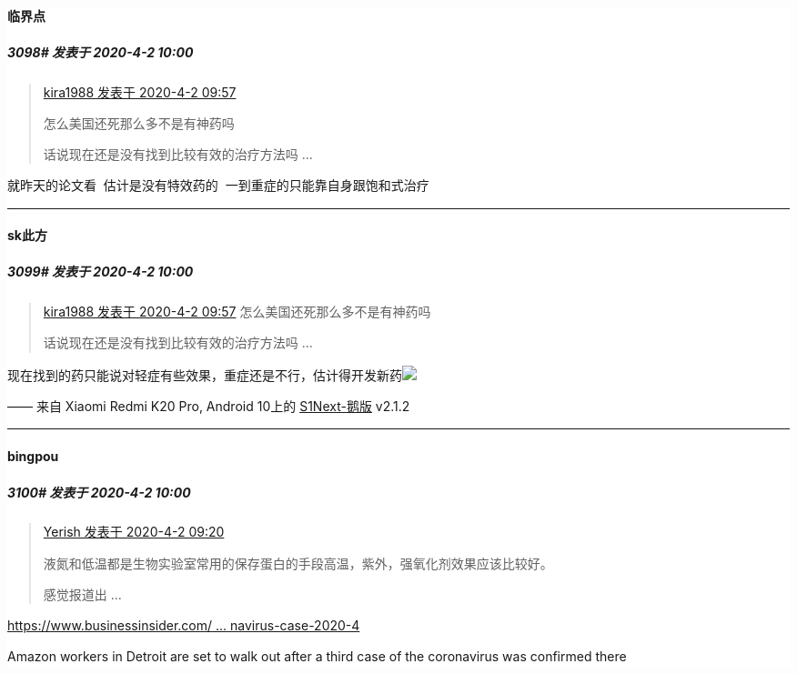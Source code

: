 ####  临界点  
##### 3098#       发表于 2020-4-2 10:00



<blockquote><a href="httphttps://bbs.saraba1st.com/2b/forum.php?mod=redirect&amp;goto=findpost&amp;pid=46952152&amp;ptid=1921823" target="_blank">kira1988 发表于 2020-4-2 09:57</a>

怎么美国还死那么多不是有神药吗

话说现在还是没有找到比较有效的治疗方法吗 ...</blockquote>
就昨天的论文看  估计是没有特效药的  一到重症的只能靠自身跟饱和式治疗







*****

####  sk此方  
##### 3099#       发表于 2020-4-2 10:00



<blockquote><a href="httphttps://bbs.saraba1st.com/2b/forum.php?mod=redirect&amp;goto=findpost&amp;pid=46952152&amp;ptid=1921823" target="_blank">kira1988 发表于 2020-4-2 09:57</a>
怎么美国还死那么多不是有神药吗

话说现在还是没有找到比较有效的治疗方法吗 ...</blockquote>
现在找到的药只能说对轻症有些效果，重症还是不行，估计得开发新药<img src="https://static.saraba1st.com/image/smiley/face2017/002.png" referrerpolicy="no-referrer">

—— 来自 Xiaomi Redmi K20 Pro, Android 10上的 [S1Next-鹅版](https://github.com/ykrank/S1-Next/releases) v2.1.2







*****

####  bingpou  
##### 3100#       发表于 2020-4-2 10:00



<blockquote><a href="httphttps://bbs.saraba1st.com/2b/forum.php?mod=redirect&amp;goto=findpost&amp;pid=46951700&amp;ptid=1921823" target="_blank">Yerish 发表于 2020-4-2 09:20</a>

液氮和低温都是生物实验室常用的保存蛋白的手段高温，紫外，强氧化剂效果应该比较好。


感觉报道出 ...</blockquote>
[https://www.businessinsider.com/ ... navirus-case-2020-4](https://www.businessinsider.com/amazon-workers-detroit-to-walk-out-after-third-coronavirus-case-2020-4)


Amazon workers in Detroit are set to walk out after a third case of the coronavirus was confirmed there

